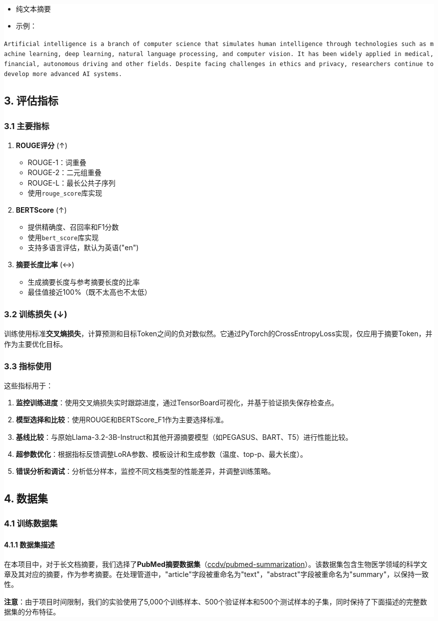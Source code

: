 - 纯文本摘要

- 示例：
```
Artificial intelligence is a branch of computer science that simulates human intelligence through technologies such as machine learning, deep learning, natural language processing, and computer vision. It has been widely applied in medical, financial, autonomous driving and other fields. Despite facing challenges in ethics and privacy, researchers continue to develop more advanced AI systems.
```

## 3. 评估指标

### 3.1 主要指标
1. **ROUGE评分** (↑) 
   - ROUGE-1：词重叠
   - ROUGE-2：二元组重叠
   - ROUGE-L：最长公共子序列
   - 使用`rouge_score`库实现
   
2. **BERTScore** (↑) 
   - 提供精确度、召回率和F1分数
   - 使用`bert_score`库实现
   - 支持多语言评估，默认为英语("en")

3. **摘要长度比率** (↔)
   - 生成摘要长度与参考摘要长度的比率
   - 最佳值接近100%（既不太高也不太低）

### 3.2 训练损失 (↓)
训练使用标准**交叉熵损失**，计算预测和目标Token之间的负对数似然。它通过PyTorch的CrossEntropyLoss实现，仅应用于摘要Token，并作为主要优化目标。

### 3.3 指标使用
这些指标用于：
1. **监控训练进度**：使用交叉熵损失实时跟踪进度，通过TensorBoard可视化，并基于验证损失保存检查点。

2. **模型选择和比较**：使用ROUGE和BERTScore_F1作为主要选择标准。

3. **基线比较**：与原始Llama-3.2-3B-Instruct和其他开源摘要模型（如PEGASUS、BART、T5）进行性能比较。

4. **超参数优化**：根据指标反馈调整LoRA参数、模板设计和生成参数（温度、top-p、最大长度）。

5. **错误分析和调试**：分析低分样本，监控不同文档类型的性能差异，并调整训练策略。

## 4. 数据集

### 4.1 训练数据集

#### 4.1.1 数据集描述
在本项目中，对于长文档摘要，我们选择了**PubMed摘要数据集**（[ccdv/pubmed-summarization](https://huggingface.co/datasets/ccdv/pubmed-summarization)）。该数据集包含生物医学领域的科学文章及其对应的摘要，作为参考摘要。在处理管道中，"article"字段被重命名为"text"，"abstract"字段被重命名为"summary"，以保持一致性。

**注意**：由于项目时间限制，我们的实验使用了5,000个训练样本、500个验证样本和500个测试样本的子集，同时保持了下面描述的完整数据集的分布特征。
